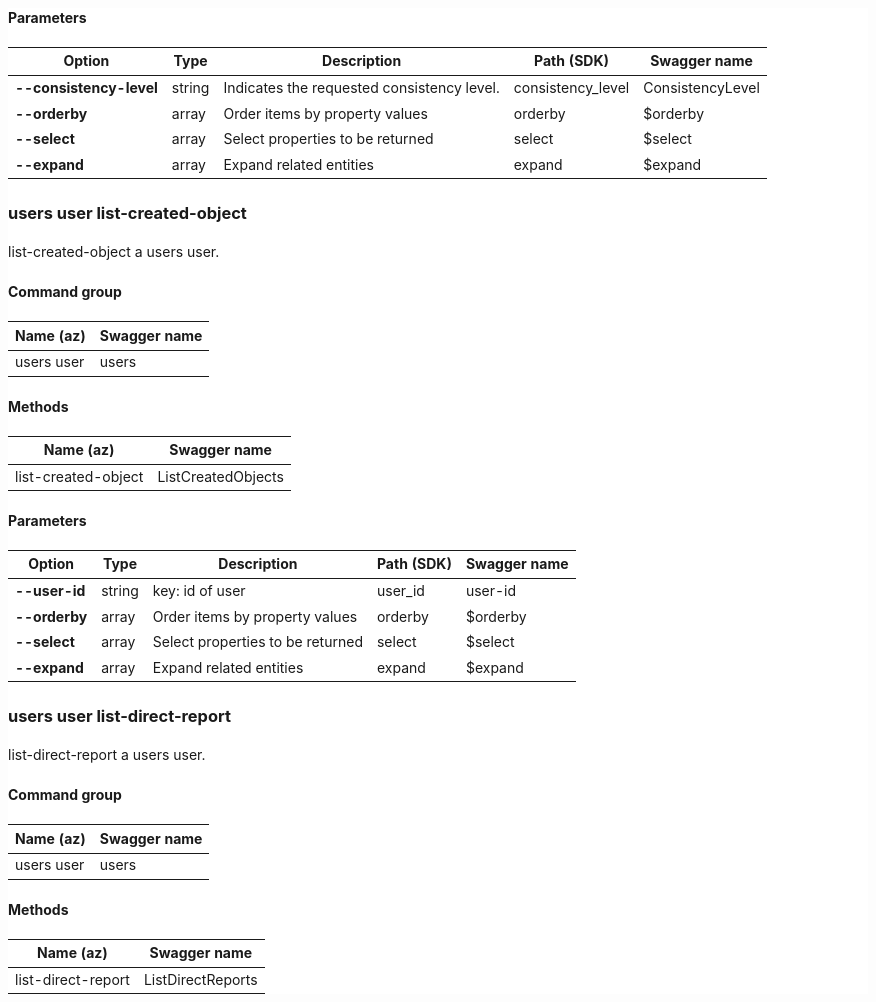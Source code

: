 #### Parameters
|Option|Type|Description|Path (SDK)|Swagger name|
|------|----|-----------|----------|------------|
|**--consistency-level**|string|Indicates the requested consistency level.|consistency_level|ConsistencyLevel|
|**--orderby**|array|Order items by property values|orderby|$orderby|
|**--select**|array|Select properties to be returned|select|$select|
|**--expand**|array|Expand related entities|expand|$expand|

### users user list-created-object

list-created-object a users user.

#### Command group
|Name (az)|Swagger name|
|---------|------------|
|users user|users|

#### Methods
|Name (az)|Swagger name|
|---------|------------|
|list-created-object|ListCreatedObjects|

#### Parameters
|Option|Type|Description|Path (SDK)|Swagger name|
|------|----|-----------|----------|------------|
|**--user-id**|string|key: id of user|user_id|user-id|
|**--orderby**|array|Order items by property values|orderby|$orderby|
|**--select**|array|Select properties to be returned|select|$select|
|**--expand**|array|Expand related entities|expand|$expand|

### users user list-direct-report

list-direct-report a users user.

#### Command group
|Name (az)|Swagger name|
|---------|------------|
|users user|users|

#### Methods
|Name (az)|Swagger name|
|---------|------------|
|list-direct-report|ListDirectReports|
